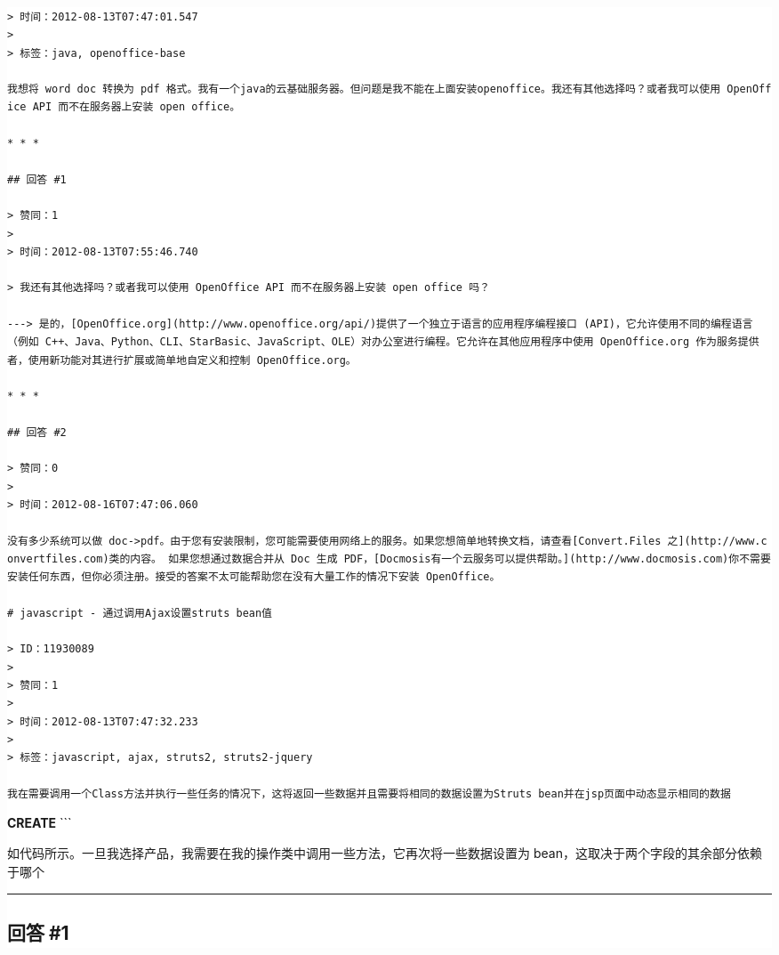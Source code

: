 ```
> 时间：2012-08-13T07:47:01.547
> 
> 标签：java, openoffice-base

我想将 word doc 转换为 pdf 格式。我有一个java的云基础服务器。但问题是我不能在上面安装openoffice。我还有其他选择吗？或者我可以使用 OpenOffice API 而不在服务器上安装 open office。

* * *

## 回答 #1

> 赞同：1
> 
> 时间：2012-08-13T07:55:46.740

> 我还有其他选择吗？或者我可以使用 OpenOffice API 而不在服务器上安装 open office 吗？

---> 是的，[OpenOffice.org](http://www.openoffice.org/api/)提供了一个独立于语言的应用程序编程接口 (API)，它允许使用不同的编程语言（例如 C++、Java、Python、CLI、StarBasic、JavaScript、OLE）对办公室进行编程。它允许在其他应用程序中使用 OpenOffice.org 作为服务提供者，使用新功能对其进行扩展或简单地自定义和控制 OpenOffice.org。

* * *

## 回答 #2

> 赞同：0
> 
> 时间：2012-08-16T07:47:06.060

没有多少系统可以做 doc->pdf。由于您有安装限制，您可能需要使用网络上的服务。如果您想简单地转换文档，请查看[Convert.Files 之](http://www.convertfiles.com)类的内容。 如果您想通过数据合并从 Doc 生成 PDF，[Docmosis有一个云服务可以提供帮助。](http://www.docmosis.com)你不需要安装任何东西，但你必须注册。接受的答案不太可能帮助您在没有大量工作的情况下安装 OpenOffice。

# javascript - 通过调用Ajax设置struts bean值

> ID：11930089
> 
> 赞同：1
> 
> 时间：2012-08-13T07:47:32.233
> 
> 标签：javascript, ajax, struts2, struts2-jquery

我在需要调用一个Class方法并执行一些任务的情况下，这将返回一些数据并且需要将相同的数据设置为Struts bean并在jsp页面中动态显示相同的数据

```
<tr>
 <td><s:select id="selectProductCode" list="#session['UDM_Product_Codes']" name="selectProductCode" onchange="callXmethod(this);" /></td>
 <td><s:textfield theme="simple" name="assignedProductBean.assignedProductKey" value="" /></td>
 <td><s:select label="selectRole" id="selectRole" name="roleList" list="assignedProductBean.roleList" /></td>
 <td><b><s:a href="javascript:createRole()">CREATE</s:a></b></td>
 <td></td>
 <td></td>
</tr> 
```

如代码所示。一旦我选择产品，我需要在我的操作类中调用一些方法，它再次将一些数据设置为 bean，这取决于两个字段的其余部分依赖于哪个

* * *

## 回答 #1
```